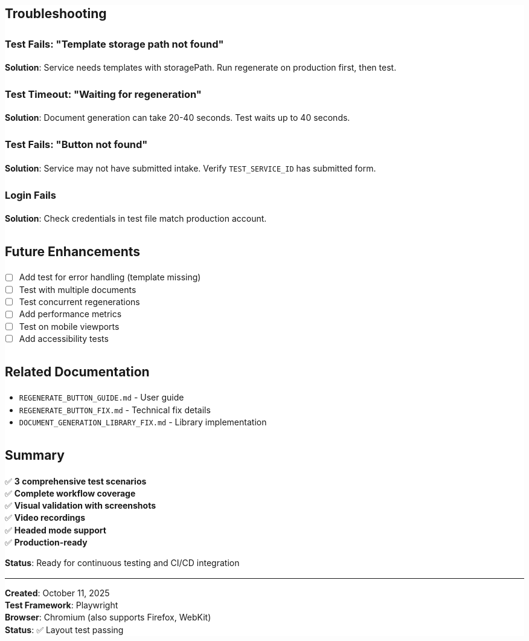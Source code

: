 ## Troubleshooting

### Test Fails: "Template storage path not found"
**Solution**: Service needs templates with storagePath. Run regenerate on production first, then test.

### Test Timeout: "Waiting for regeneration"
**Solution**: Document generation can take 20-40 seconds. Test waits up to 40 seconds.

### Test Fails: "Button not found"
**Solution**: Service may not have submitted intake. Verify `TEST_SERVICE_ID` has submitted form.

### Login Fails
**Solution**: Check credentials in test file match production account.

## Future Enhancements

- [ ] Add test for error handling (template missing)
- [ ] Test with multiple documents
- [ ] Test concurrent regenerations
- [ ] Add performance metrics
- [ ] Test on mobile viewports
- [ ] Add accessibility tests

## Related Documentation

- `REGENERATE_BUTTON_GUIDE.md` - User guide
- `REGENERATE_BUTTON_FIX.md` - Technical fix details
- `DOCUMENT_GENERATION_LIBRARY_FIX.md` - Library implementation

## Summary

✅ **3 comprehensive test scenarios**  
✅ **Complete workflow coverage**  
✅ **Visual validation with screenshots**  
✅ **Video recordings**  
✅ **Headed mode support**  
✅ **Production-ready**  

**Status**: Ready for continuous testing and CI/CD integration

---

**Created**: October 11, 2025  
**Test Framework**: Playwright  
**Browser**: Chromium (also supports Firefox, WebKit)  
**Status**: ✅ Layout test passing
